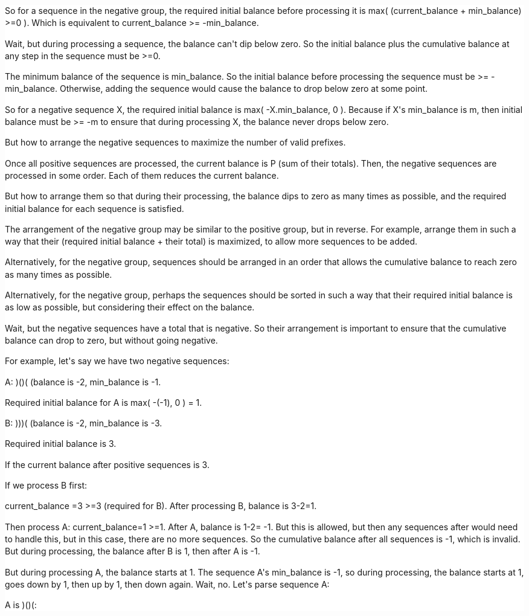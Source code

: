 So for a sequence in the negative group, the required initial balance before processing it is max( (current_balance + min_balance) >=0 ). Which is equivalent to current_balance >= -min_balance.

Wait, but during processing a sequence, the balance can't dip below zero. So the initial balance plus the cumulative balance at any step in the sequence must be >=0.

The minimum balance of the sequence is min_balance. So the initial balance before processing the sequence must be >= -min_balance. Otherwise, adding the sequence would cause the balance to drop below zero at some point.

So for a negative sequence X, the required initial balance is max( -X.min_balance, 0 ). Because if X's min_balance is m, then initial balance must be >= -m to ensure that during processing X, the balance never drops below zero.

But how to arrange the negative sequences to maximize the number of valid prefixes.

Once all positive sequences are processed, the current balance is P (sum of their totals). Then, the negative sequences are processed in some order. Each of them reduces the current balance.

But how to arrange them so that during their processing, the balance dips to zero as many times as possible, and the required initial balance for each sequence is satisfied.

The arrangement of the negative group may be similar to the positive group, but in reverse. For example, arrange them in such a way that their (required initial balance + their total) is maximized, to allow more sequences to be added.

Alternatively, for the negative group, sequences should be arranged in an order that allows the cumulative balance to reach zero as many times as possible.

Alternatively, for the negative group, perhaps the sequences should be sorted in such a way that their required initial balance is as low as possible, but considering their effect on the balance.

Wait, but the negative sequences have a total that is negative. So their arrangement is important to ensure that the cumulative balance can drop to zero, but without going negative.

For example, let's say we have two negative sequences:

A: )()( (balance is -2, min_balance is -1.

Required initial balance for A is max( -(-1), 0 ) = 1.

B: )))( (balance is -2, min_balance is -3.

Required initial balance is 3.

If the current balance after positive sequences is 3.

If we process B first:

current_balance =3 >=3 (required for B). After processing B, balance is 3-2=1.

Then process A: current_balance=1 >=1. After A, balance is 1-2= -1. But this is allowed, but then any sequences after would need to handle this, but in this case, there are no more sequences. So the cumulative balance after all sequences is -1, which is invalid. But during processing, the balance after B is 1, then after A is -1.

But during processing A, the balance starts at 1. The sequence A's min_balance is -1, so during processing, the balance starts at 1, goes down by 1, then up by 1, then down again. Wait, no. Let's parse sequence A:

A is )()(:
